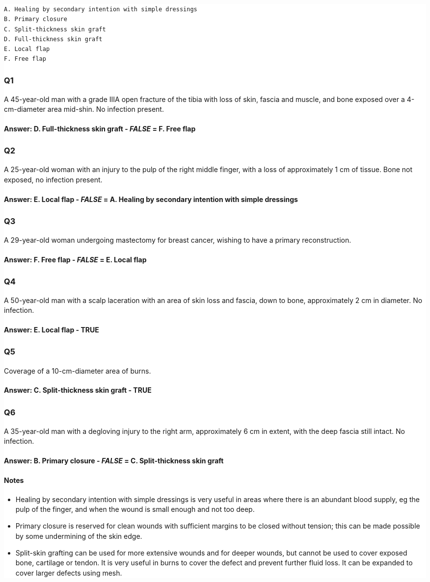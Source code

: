	A. Healing by secondary intention with simple dressings
 	B. Primary closure
 	C. Split-thickness skin graft
 	D. Full-thickness skin graft
	E. Local flap
	F. Free flap

### Q1
A 45-year-old man with a grade IIIA open fracture of the tibia with loss of skin, fascia and muscle, and bone exposed over a 4-cm-diameter area mid-shin. No infection present.
#### Answer: D. Full-thickness skin graft - *FALSE* = F. Free flap

### Q2
A 25-year-old woman with an injury to the pulp of the right middle finger, with a loss of approximately 1 cm of tissue. Bone not exposed, no infection present.
#### Answer: E. Local flap - *FALSE* = A. Healing by secondary intention with simple dressings

### Q3
A 29-year-old woman undergoing mastectomy for breast cancer, wishing to have a primary reconstruction.
#### Answer: F. Free flap - *FALSE* = E. Local flap

### Q4
A 50-year-old man with a scalp laceration with an area of skin loss and fascia, down to bone, approximately 2 cm in diameter. No infection.
#### Answer: E. Local flap - TRUE

### Q5
Coverage of a 10-cm-diameter area of burns.
#### Answer: C. Split-thickness skin graft - TRUE

### Q6
A 35-year-old man with a degloving injury to the right arm, approximately 6 cm in extent, with the deep fascia still intact. No infection.
#### Answer: B. Primary closure - *FALSE* = C. Split-thickness skin graft

#### Notes
- Healing by secondary intention with simple dressings is very useful in areas where there is an abundant blood supply, eg the pulp of the finger, and when the wound is small enough and not too deep.

- Primary closure is reserved for clean wounds with sufficient margins to be closed without tension; this can be made possible by some undermining of the skin edge.

- Split-skin grafting can be used for more extensive wounds and for deeper wounds, but cannot be used to cover exposed bone, cartilage or tendon. It is very useful in burns to cover the defect and prevent further fluid loss. It can be expanded to cover larger defects using mesh.
